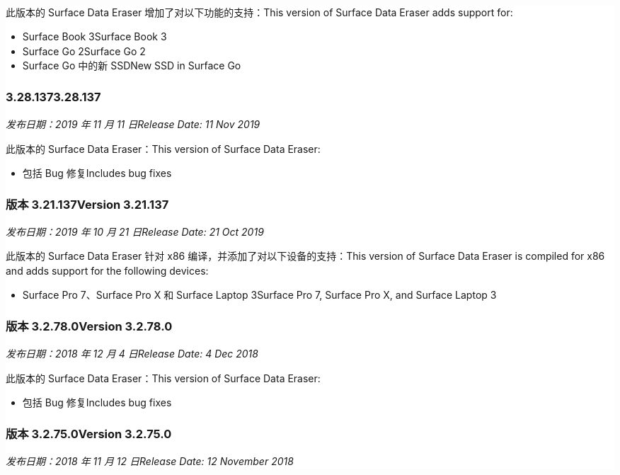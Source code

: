 <span data-ttu-id="b6b9c-214">此版本的 Surface Data Eraser 增加了对以下功能的支持：</span><span class="sxs-lookup"><span data-stu-id="b6b9c-214">This version of Surface Data Eraser adds support for:</span></span> 
- <span data-ttu-id="b6b9c-215">Surface Book 3</span><span class="sxs-lookup"><span data-stu-id="b6b9c-215">Surface Book 3</span></span>
- <span data-ttu-id="b6b9c-216">Surface Go 2</span><span class="sxs-lookup"><span data-stu-id="b6b9c-216">Surface Go 2</span></span>
- <span data-ttu-id="b6b9c-217">Surface Go 中的新 SSD</span><span class="sxs-lookup"><span data-stu-id="b6b9c-217">New SSD in Surface Go</span></span>

### <span data-ttu-id="b6b9c-218">3.28.137</span><span class="sxs-lookup"><span data-stu-id="b6b9c-218">3.28.137</span></span>
*<span data-ttu-id="b6b9c-219">发布日期：2019 年 11 月 11 日</span><span class="sxs-lookup"><span data-stu-id="b6b9c-219">Release Date: 11 Nov 2019</span></span>*

<span data-ttu-id="b6b9c-220">此版本的 Surface Data Eraser：</span><span class="sxs-lookup"><span data-stu-id="b6b9c-220">This version of Surface Data Eraser:</span></span>

- <span data-ttu-id="b6b9c-221">包括 Bug 修复</span><span class="sxs-lookup"><span data-stu-id="b6b9c-221">Includes bug fixes</span></span>

### <span data-ttu-id="b6b9c-222">版本 3.21.137</span><span class="sxs-lookup"><span data-stu-id="b6b9c-222">Version 3.21.137</span></span>
*<span data-ttu-id="b6b9c-223">发布日期：2019 年 10 月 21 日</span><span class="sxs-lookup"><span data-stu-id="b6b9c-223">Release Date: 21 Oct 2019</span></span>*

<span data-ttu-id="b6b9c-224">此版本的 Surface Data Eraser 针对 x86 编译，并添加了对以下设备的支持：</span><span class="sxs-lookup"><span data-stu-id="b6b9c-224">This version of Surface Data Eraser is compiled for x86 and adds support for the following devices:</span></span>

- <span data-ttu-id="b6b9c-225">Surface Pro 7、Surface Pro X 和 Surface Laptop 3</span><span class="sxs-lookup"><span data-stu-id="b6b9c-225">Surface Pro 7, Surface Pro X, and Surface Laptop 3</span></span>

### <span data-ttu-id="b6b9c-226">版本 3.2.78.0</span><span class="sxs-lookup"><span data-stu-id="b6b9c-226">Version 3.2.78.0</span></span>

*<span data-ttu-id="b6b9c-227">发布日期：2018 年 12 月 4 日</span><span class="sxs-lookup"><span data-stu-id="b6b9c-227">Release Date: 4 Dec 2018</span></span>*

<span data-ttu-id="b6b9c-228">此版本的 Surface Data Eraser：</span><span class="sxs-lookup"><span data-stu-id="b6b9c-228">This version of Surface Data Eraser:</span></span>

- <span data-ttu-id="b6b9c-229">包括 Bug 修复</span><span class="sxs-lookup"><span data-stu-id="b6b9c-229">Includes bug fixes</span></span>


### <span data-ttu-id="b6b9c-230">版本 3.2.75.0</span><span class="sxs-lookup"><span data-stu-id="b6b9c-230">Version 3.2.75.0</span></span>

*<span data-ttu-id="b6b9c-231">发布日期：2018 年 11 月 12 日</span><span class="sxs-lookup"><span data-stu-id="b6b9c-231">Release Date: 12 November 2018</span></span>*
